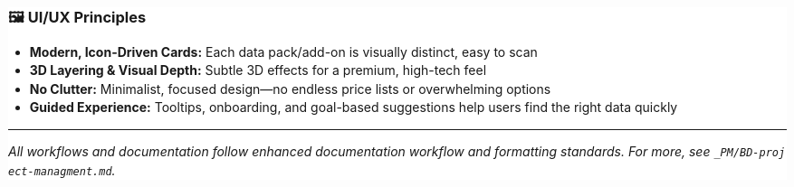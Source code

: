 ### 🖼️ UI/UX Principles
- **Modern, Icon-Driven Cards:** Each data pack/add-on is visually distinct, easy to scan
- **3D Layering & Visual Depth:** Subtle 3D effects for a premium, high-tech feel
- **No Clutter:** Minimalist, focused design—no endless price lists or overwhelming options
- **Guided Experience:** Tooltips, onboarding, and goal-based suggestions help users find the right data quickly

---

*All workflows and documentation follow enhanced documentation workflow and formatting standards. For more, see `_PM/BD-project-managment.md`.* 